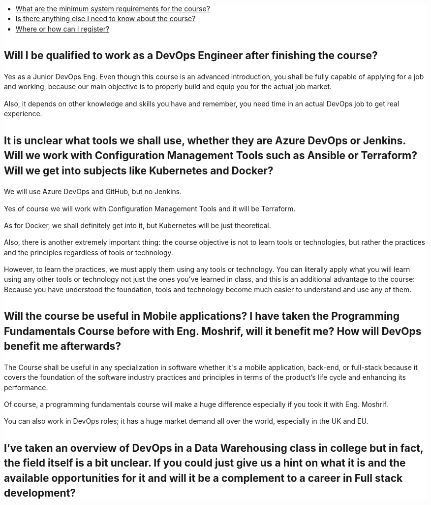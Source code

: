   - [What are the minimum system requirements for the course?](#what-are-the-minimum-system-requirements-for-the-course)
  - [Is there anything else I need to know about the course?](#is-there-anything-else-i-need-to-know-about-the-course)
  - [Where or how can I register?](#where-or-how-can-i-register)


## Will I be qualified to work as a DevOps Engineer after finishing the course?

Yes as a Junior DevOps Eng. Even though this course is an advanced introduction, you shall be fully capable of applying for a job and working, because our main objective is to properly build and equip you for the actual job market. 

Also, it depends on other knowledge and skills you have and remember, you need time in an actual DevOps job to get real experience.

## It is unclear what tools we shall use, whether they are Azure DevOps or Jenkins. Will we work with Configuration Management Tools such as Ansible or Terraform? Will we get into subjects like Kubernetes and Docker?

We will use Azure DevOps and GitHub, but no Jenkins. 

Yes of course we will work with Configuration Management Tools and it will be Terraform. 

As for Docker, we shall definitely get into it, but Kubernetes will be just theoretical.

Also, there is another extremely important thing: the course objective is not to learn tools or technologies, but rather the practices and the principles regardless of tools or technology.

However, to learn the practices, we must apply them using any tools or technology. You can literally apply what you will learn using any other tools or technology not just the ones you’ve learned in class, and this is an additional advantage to the course: Because you have understood the foundation, tools and technology become much easier to understand and use any of them.

## Will the course be useful in Mobile applications? I have taken the Programming Fundamentals Course before with Eng. Moshrif, will it benefit me? How will DevOps benefit me afterwards?

The Course shall be useful in any specialization in software whether it's a mobile application, back-end, or full-stack because it covers the foundation of the software industry practices and principles in terms of the product’s life cycle and enhancing its performance. 

Of course, a programming fundamentals course will make a huge difference especially if you took it with Eng. Moshrif. 

You can also work in DevOps roles; it has a huge market demand all over the world, especially in the UK and EU.



## I’ve taken an overview of DevOps in a Data Warehousing class in college but in fact, the field itself is a bit unclear. If you could just give us a hint on what it is and the available opportunities for it and will it be a complement to a career in Full stack development?
